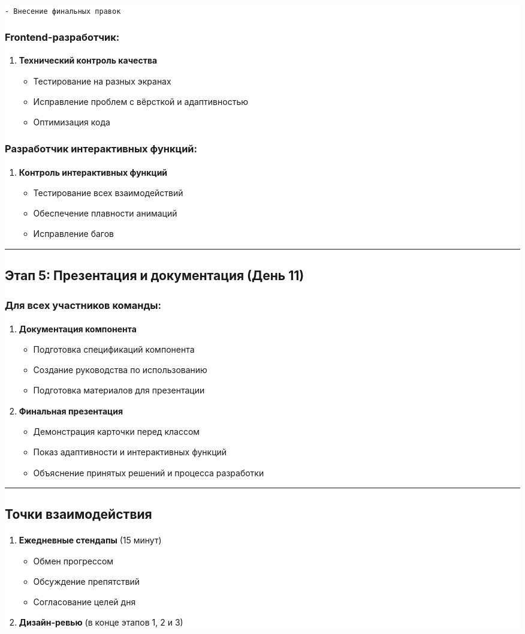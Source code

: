     - Внесение финальных правок
        

### **Frontend-разработчик:**

1. **Технический контроль качества**
    
    - Тестирование на разных экранах
        
    - Исправление проблем с вёрсткой и адаптивностью
        
    - Оптимизация кода
        

### **Разработчик интерактивных функций:**

1. **Контроль интерактивных функций**
    
    - Тестирование всех взаимодействий
        
    - Обеспечение плавности анимаций
        
    - Исправление багов
        

---

## Этап 5: Презентация и документация (День 11)

### **Для всех участников команды:**

1. **Документация компонента**
    
    - Подготовка спецификаций компонента
        
    - Создание руководства по использованию
        
    - Подготовка материалов для презентации
        
2. **Финальная презентация**
    
    - Демонстрация карточки перед классом
        
    - Показ адаптивности и интерактивных функций
        
    - Объяснение принятых решений и процесса разработки
        

---

## Точки взаимодействия

1. **Ежедневные стендапы** (15 минут)
    
    - Обмен прогрессом
        
    - Обсуждение препятствий
        
    - Согласование целей дня
        
2. **Дизайн-ревью** (в конце этапов 1, 2 и 3)
    
